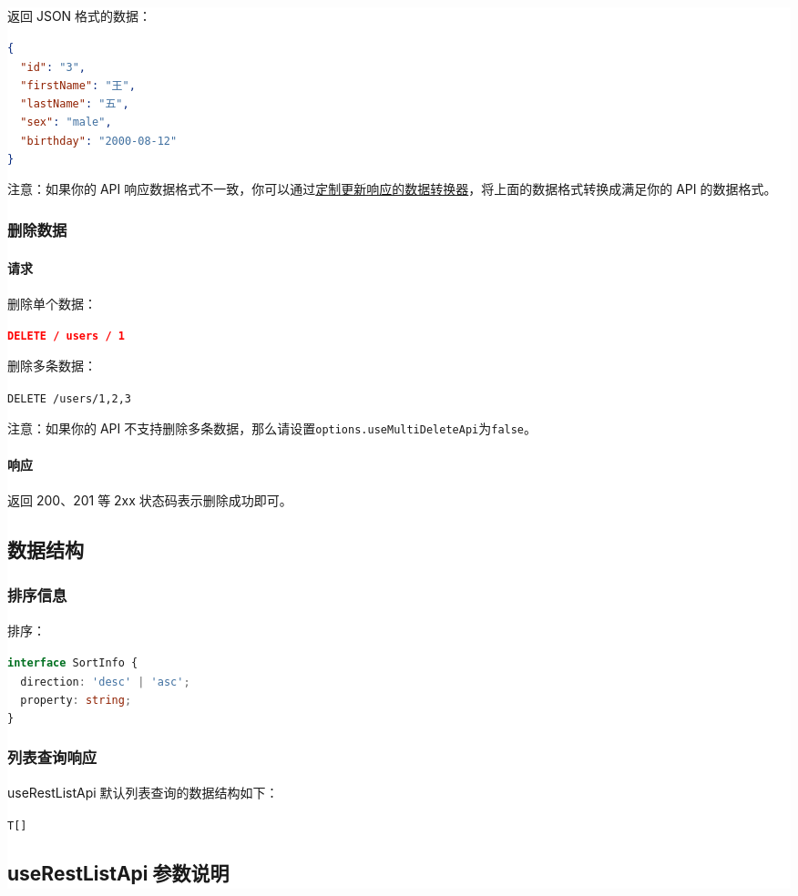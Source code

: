 返回 JSON 格式的数据：

```json
{
  "id": "3",
  "firstName": "王",
  "lastName": "五",
  "sex": "male",
  "birthday": "2000-08-12"
}
```

注意：如果你的 API 响应数据格式不一致，你可以通过[定制更新响应的数据转换器](#定制更新响应的数据转换器)，将上面的数据格式转换成满足你的 API 的数据格式。

### 删除数据

#### 请求

删除单个数据：

```json
DELETE / users / 1
```

删除多条数据：

```
DELETE /users/1,2,3
```

注意：如果你的 API 不支持删除多条数据，那么请设置`options.useMultiDeleteApi`为`false`。

#### 响应

返回 200、201 等 2xx 状态码表示删除成功即可。

## 数据结构

### 排序信息

排序：

```ts
interface SortInfo {
  direction: 'desc' | 'asc';
  property: string;
}
```

### 列表查询响应

useRestListApi 默认列表查询的数据结构如下：

```ts
T[]
```

## useRestListApi 参数说明
